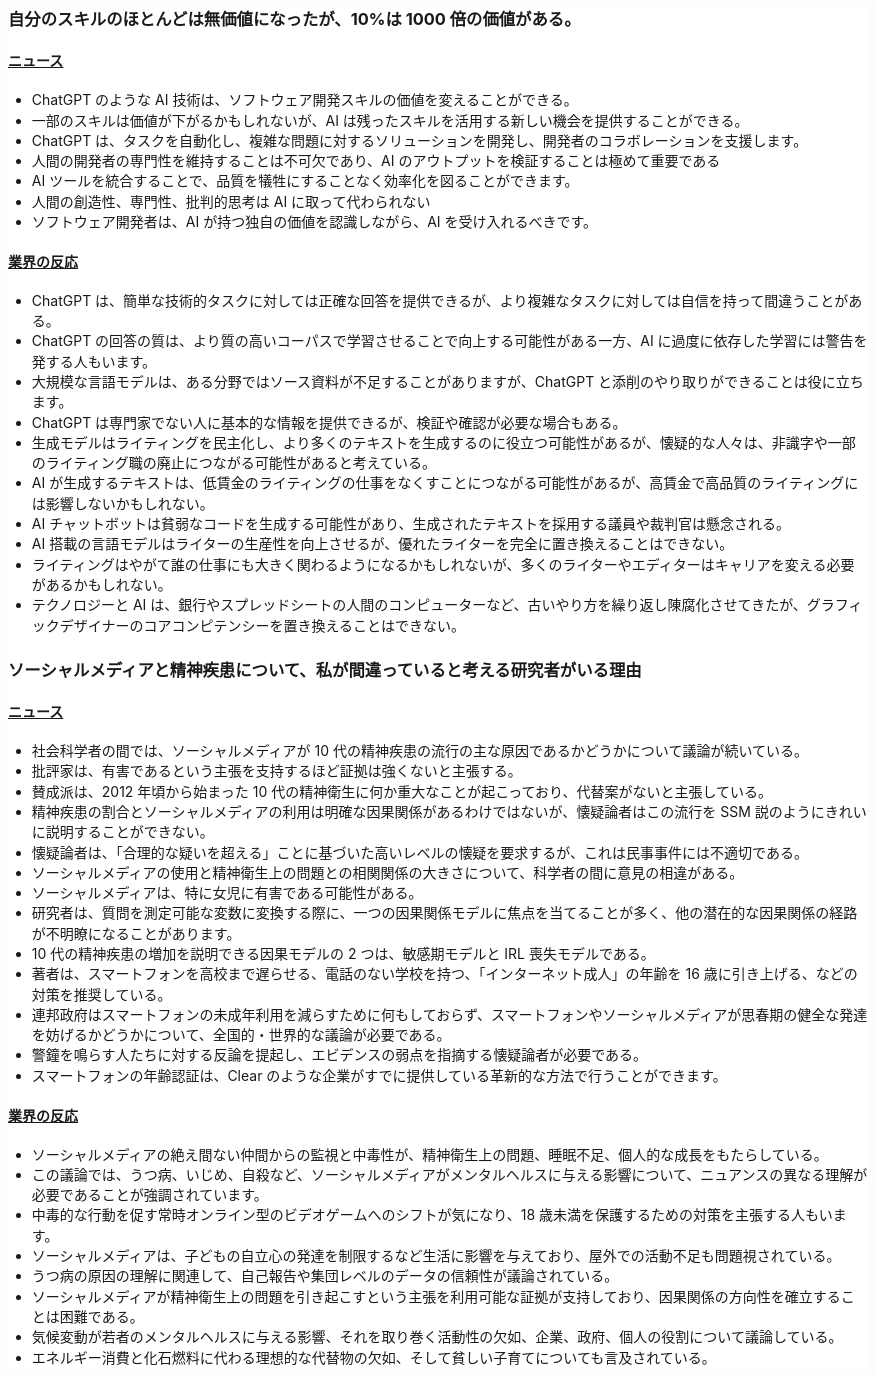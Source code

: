 ### 自分のスキルのほとんどは無価値になったが、10%は 1000 倍の価値がある。

#### [ニュース](https://tidyfirst.substack.com/p/90-of-my-skills-are-now-worth-0)

- ChatGPT のような AI 技術は、ソフトウェア開発スキルの価値を変えることができる。
- 一部のスキルは価値が下がるかもしれないが、AI は残ったスキルを活用する新しい機会を提供することができる。
- ChatGPT は、タスクを自動化し、複雑な問題に対するソリューションを開発し、開発者のコラボレーションを支援します。
- 人間の開発者の専門性を維持することは不可欠であり、AI のアウトプットを検証することは極めて重要である
- AI ツールを統合することで、品質を犠牲にすることなく効率化を図ることができます。
- 人間の創造性、専門性、批判的思考は AI に取って代わられない
- ソフトウェア開発者は、AI が持つ独自の価値を認識しながら、AI を受け入れるべきです。

#### [業界の反応](http://news.ycombinator.com/item?id=35627779)

- ChatGPT は、簡単な技術的タスクに対しては正確な回答を提供できるが、より複雑なタスクに対しては自信を持って間違うことがある。
- ChatGPT の回答の質は、より質の高いコーパスで学習させることで向上する可能性がある一方、AI に過度に依存した学習には警告を発する人もいます。
- 大規模な言語モデルは、ある分野ではソース資料が不足することがありますが、ChatGPT と添削のやり取りができることは役に立ちます。
- ChatGPT は専門家でない人に基本的な情報を提供できるが、検証や確認が必要な場合もある。
- 生成モデルはライティングを民主化し、より多くのテキストを生成するのに役立つ可能性があるが、懐疑的な人々は、非識字や一部のライティング職の廃止につながる可能性があると考えている。
- AI が生成するテキストは、低賃金のライティングの仕事をなくすことにつながる可能性があるが、高賃金で高品質のライティングには影響しないかもしれない。
- AI チャットボットは貧弱なコードを生成する可能性があり、生成されたテキストを採用する議員や裁判官は懸念される。
- AI 搭載の言語モデルはライターの生産性を向上させるが、優れたライターを完全に置き換えることはできない。
- ライティングはやがて誰の仕事にも大きく関わるようになるかもしれないが、多くのライターやエディターはキャリアを変える必要があるかもしれない。
- テクノロジーと AI は、銀行やスプレッドシートの人間のコンピューターなど、古いやり方を繰り返し陳腐化させてきたが、グラフィックデザイナーのコアコンピテンシーを置き換えることはできない。

### ソーシャルメディアと精神疾患について、私が間違っていると考える研究者がいる理由

#### [ニュース](https://jonathanhaidt.substack.com/p/why-some-researchers-think-im-wrong)

- 社会科学者の間では、ソーシャルメディアが 10 代の精神疾患の流行の主な原因であるかどうかについて議論が続いている。
- 批評家は、有害であるという主張を支持するほど証拠は強くないと主張する。
- 賛成派は、2012 年頃から始まった 10 代の精神衛生に何か重大なことが起こっており、代替案がないと主張している。
- 精神疾患の割合とソーシャルメディアの利用は明確な因果関係があるわけではないが、懐疑論者はこの流行を SSM 説のようにきれいに説明することができない。
- 懐疑論者は、「合理的な疑いを超える」ことに基づいた高いレベルの懐疑を要求するが、これは民事事件には不適切である。
- ソーシャルメディアの使用と精神衛生上の問題との相関関係の大きさについて、科学者の間に意見の相違がある。
- ソーシャルメディアは、特に女児に有害である可能性がある。
- 研究者は、質問を測定可能な変数に変換する際に、一つの因果関係モデルに焦点を当てることが多く、他の潜在的な因果関係の経路が不明瞭になることがあります。
- 10 代の精神疾患の増加を説明できる因果モデルの 2 つは、敏感期モデルと IRL 喪失モデルである。
- 著者は、スマートフォンを高校まで遅らせる、電話のない学校を持つ、「インターネット成人」の年齢を 16 歳に引き上げる、などの対策を推奨している。
- 連邦政府はスマートフォンの未成年利用を減らすために何もしておらず、スマートフォンやソーシャルメディアが思春期の健全な発達を妨げるかどうかについて、全国的・世界的な議論が必要である。
- 警鐘を鳴らす人たちに対する反論を提起し、エビデンスの弱点を指摘する懐疑論者が必要である。
- スマートフォンの年齢認証は、Clear のような企業がすでに提供している革新的な方法で行うことができます。

#### [業界の反応](http://news.ycombinator.com/item?id=35626755)

- ソーシャルメディアの絶え間ない仲間からの監視と中毒性が、精神衛生上の問題、睡眠不足、個人的な成長をもたらしている。
- この議論では、うつ病、いじめ、自殺など、ソーシャルメディアがメンタルヘルスに与える影響について、ニュアンスの異なる理解が必要であることが強調されています。
- 中毒的な行動を促す常時オンライン型のビデオゲームへのシフトが気になり、18 歳未満を保護するための対策を主張する人もいます。
- ソーシャルメディアは、子どもの自立心の発達を制限するなど生活に影響を与えており、屋外での活動不足も問題視されている。
- うつ病の原因の理解に関連して、自己報告や集団レベルのデータの信頼性が議論されている。
- ソーシャルメディアが精神衛生上の問題を引き起こすという主張を利用可能な証拠が支持しており、因果関係の方向性を確立することは困難である。
- 気候変動が若者のメンタルヘルスに与える影響、それを取り巻く活動性の欠如、企業、政府、個人の役割について議論している。
- エネルギー消費と化石燃料に代わる理想的な代替物の欠如、そして貧しい子育てについても言及されている。
